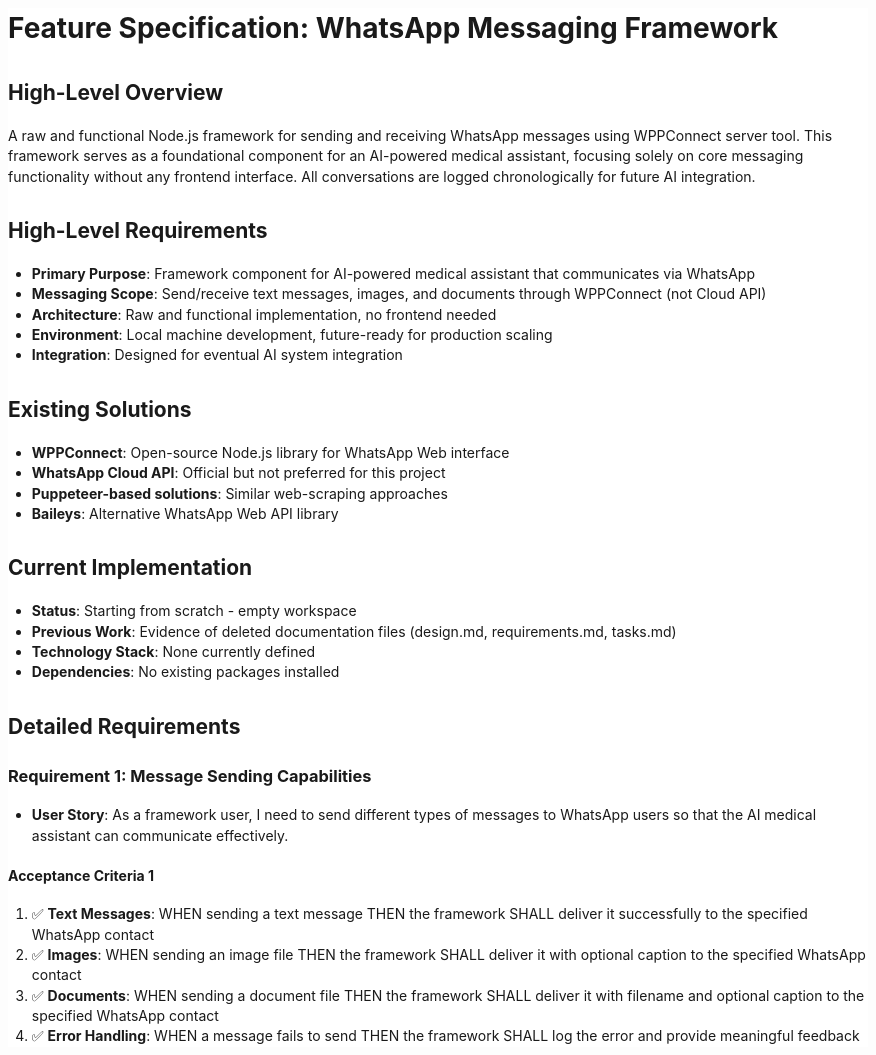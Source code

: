 # Feature Specification: WhatsApp Messaging Framework

## High-Level Overview

A raw and functional Node.js framework for sending and receiving WhatsApp messages using WPPConnect server tool. This framework serves as a foundational component for an AI-powered medical assistant, focusing solely on core messaging functionality without any frontend interface. All conversations are logged chronologically for future AI integration.

## High-Level Requirements

- **Primary Purpose**: Framework component for AI-powered medical assistant that communicates via WhatsApp
- **Messaging Scope**: Send/receive text messages, images, and documents through WPPConnect (not Cloud API)
- **Architecture**: Raw and functional implementation, no frontend needed
- **Environment**: Local machine development, future-ready for production scaling
- **Integration**: Designed for eventual AI system integration

## Existing Solutions

- **WPPConnect**: Open-source Node.js library for WhatsApp Web interface
- **WhatsApp Cloud API**: Official but not preferred for this project
- **Puppeteer-based solutions**: Similar web-scraping approaches
- **Baileys**: Alternative WhatsApp Web API library

## Current Implementation

- **Status**: Starting from scratch - empty workspace
- **Previous Work**: Evidence of deleted documentation files (design.md, requirements.md, tasks.md)
- **Technology Stack**: None currently defined
- **Dependencies**: No existing packages installed

## Detailed Requirements

### Requirement 1: Message Sending Capabilities

- **User Story**: As a framework user, I need to send different types of messages to WhatsApp users so that the AI medical assistant can communicate effectively.

#### Acceptance Criteria 1

1. ✅ **Text Messages**: WHEN sending a text message THEN the framework SHALL deliver it successfully to the specified WhatsApp contact
2. ✅ **Images**: WHEN sending an image file THEN the framework SHALL deliver it with optional caption to the specified WhatsApp contact
3. ✅ **Documents**: WHEN sending a document file THEN the framework SHALL deliver it with filename and optional caption to the specified WhatsApp contact
4. ✅ **Error Handling**: WHEN a message fails to send THEN the framework SHALL log the error and provide meaningful feedback
